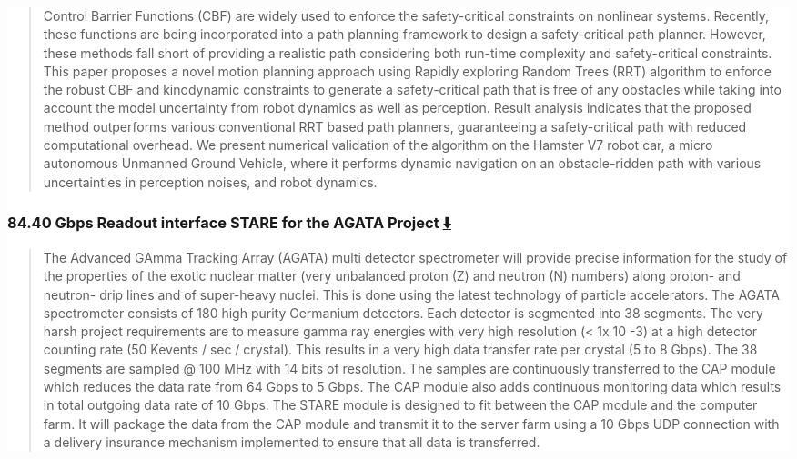 >  Control Barrier Functions (CBF) are widely used to enforce the safety-critical constraints on nonlinear systems. Recently, these functions are being incorporated into a path planning framework to design a safety-critical path planner. However, these methods fall short of providing a realistic path considering both run-time complexity and safety-critical constraints. This paper proposes a novel motion planning approach using Rapidly exploring Random Trees (RRT) algorithm to enforce the robust CBF and kinodynamic constraints to generate a safety-critical path that is free of any obstacles while taking into account the model uncertainty from robot dynamics as well as perception. Result analysis indicates that the proposed method outperforms various conventional RRT based path planners, guaranteeing a safety-critical path with reduced computational overhead. We present numerical validation of the algorithm on the Hamster V7 robot car, a micro autonomous Unmanned Ground Vehicle, where it performs dynamic navigation on an obstacle-ridden path with various uncertainties in perception noises, and robot dynamics.      
### 84.40 Gbps Readout interface STARE for the AGATA Project  [ :arrow_down: ](https://arxiv.org/pdf/2011.06092.pdf)
>  The Advanced GAmma Tracking Array (AGATA) multi detector spectrometer will provide precise information for the study of the properties of the exotic nuclear matter (very unbalanced proton (Z) and neutron (N) numbers) along proton- and neutron- drip lines and of super-heavy nuclei. This is done using the latest technology of particle accelerators. The AGATA spectrometer consists of 180 high purity Germanium detectors. Each detector is segmented into 38 segments. The very harsh project requirements are to measure gamma ray energies with very high resolution (&lt; 1x 10 -3) at a high detector counting rate (50 Kevents / sec / crystal). This results in a very high data transfer rate per crystal (5 to 8 Gbps). The 38 segments are sampled @ 100 MHz with 14 bits of resolution. The samples are continuously transferred to the CAP module which reduces the data rate from 64 Gbps to 5 Gbps. The CAP module also adds continuous monitoring data which results in total outgoing data rate of 10 Gbps. The STARE module is designed to fit between the CAP module and the computer farm. It will package the data from the CAP module and transmit it to the server farm using a 10 Gbps UDP connection with a delivery insurance mechanism implemented to ensure that all data is transferred.      
